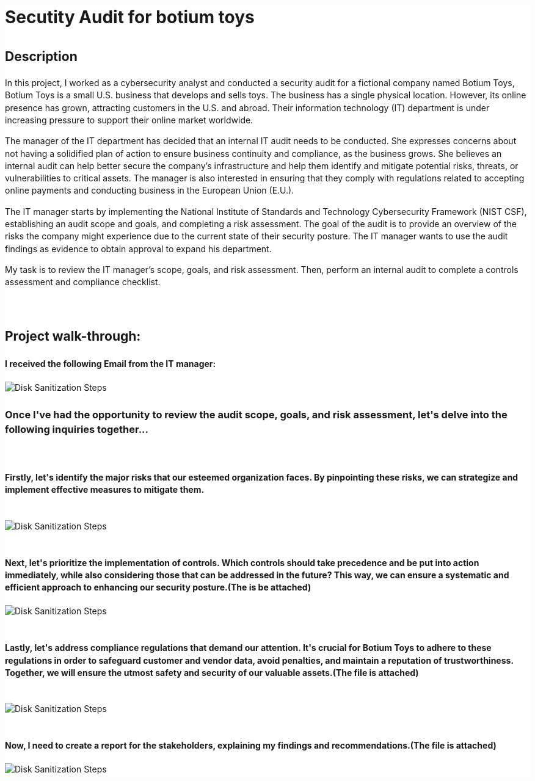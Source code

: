   <h1>Secutity Audit for botium toys </h1>

 

<h2>Description</h2>
In this project, I worked as a cybersecurity analyst and conducted a security audit for a fictional company named Botium Toys,
Botium Toys is a small U.S. business that develops and sells toys. The business has a single physical location. However, its online presence has grown, attracting customers in the U.S. and abroad. Their information technology (IT) department is under increasing pressure to support their online market worldwide. 

The manager of the IT department has decided that an internal IT audit needs to be conducted. She expresses concerns about not having a solidified plan of action to ensure business continuity and compliance, as the business grows. She believes an internal audit can help better secure the company’s infrastructure and help them identify and mitigate potential risks, threats, or vulnerabilities to critical assets. The manager is also interested in ensuring that they comply with regulations related to accepting online payments and conducting business in the European Union (E.U.).   

The IT manager starts by implementing the National Institute of Standards and Technology Cybersecurity Framework (NIST CSF), establishing an audit scope and goals, and completing a risk assessment. The goal of the audit is to provide an overview of the risks the company might experience due to the current state of their security posture. The IT manager wants to use the audit findings as evidence to obtain approval to expand his department. 

My task is to review the IT manager’s scope, goals, and risk assessment. Then, perform an internal audit to complete a controls assessment and compliance checklist. 

<br />

<h2>Project walk-through:</h2>

<p align="center">
<h4>I received the following Email from the IT manager: <br/></h4>
<img src="https://i.postimg.cc/SRQ3cgqS/image.png" height="80%" width="80%" alt="Disk Sanitization Steps"/>
<br />
 

 <h3><p>Once I've had the opportunity to review the audit scope, goals, and risk assessment, let's delve into the following inquiries together...</p></h3>
<br />
<h4>Firstly, let's identify the major risks that our esteemed organization faces. By pinpointing these risks, we can strategize and implement effective measures to mitigate them.</h4>

   <br/>
<img src="https://i.postimg.cc/HndKmdLs/image.png" height="80%" width="60%" alt="Disk Sanitization Steps"/>
<br />
<br />
<h4>Next, let's prioritize the implementation of controls. Which controls should take precedence and be put into action immediately, while also considering those that can be addressed in the future? This way, we can ensure a systematic and efficient approach to enhancing our security posture.(The is be attached) <br/></h4>
<img src="https://i.postimg.cc/tTJTRQmy/image.png" height="10%" width="60%" alt="Disk Sanitization Steps"/>
<br />
<br />
<h4>Lastly, let's address compliance regulations that demand our attention. It's crucial for Botium Toys to adhere to these regulations in order to safeguard customer and vendor data, avoid penalties, and maintain a reputation of trustworthiness. Together, we will ensure the utmost safety and security of our valuable assets.(The file is attached) </h4> <br/>
<img src="https://i.postimg.cc/5td9dQ8B/image.png" height="80%" width="60%" alt="Disk Sanitization Steps"/>
<br />
<br />
<h4>Now, I need to create a report for the stakeholders, explaining my findings and recommendations.(The file is attached)  <br/></h4>
<img src="https://i.postimg.cc/y6whDs4L/image.png" height="80%" width="60%" alt="Disk Sanitization Steps"/>
<br />
